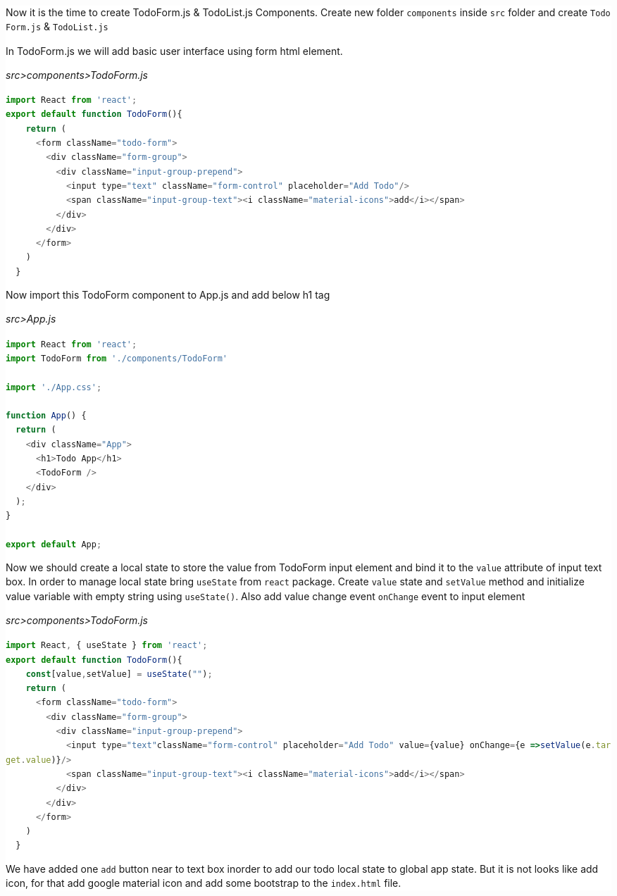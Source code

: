 Now it is the time to create TodoForm.js & TodoList.js Components. Create new folder `components` inside `src` folder and create `TodoForm.js` & `TodoList.js`

In TodoForm.js we will add basic user interface using form html element.

_src>components>TodoForm.js_
```Javascript
import React from 'react';
export default function TodoForm(){
    return (
      <form className="todo-form">
        <div className="form-group">  
          <div className="input-group-prepend">  
            <input type="text" className="form-control" placeholder="Add Todo"/>
            <span className="input-group-text"><i className="material-icons">add</i></span>
          </div>
        </div>
      </form>
    )
  }
  ```
Now import this TodoForm component to App.js and add below h1 tag

_src>App.js_
```Javascript
import React from 'react';
import TodoForm from './components/TodoForm'

import './App.css';

function App() {
  return (
    <div className="App">
      <h1>Todo App</h1>
      <TodoForm />
    </div>
  );
}

export default App;
```
Now we should create a local state to store the value from TodoForm input element and bind it to the `value` attribute of input text box. In order to manage local state bring `useState` from `react` package. Create `value` state and `setValue` method and initialize value variable with empty string using `useState()`. Also add value change event `onChange` event to input element

_src>components>TodoForm.js_
```Javascript
import React, { useState } from 'react';
export default function TodoForm(){
    const[value,setValue] = useState("");
    return (
      <form className="todo-form">
        <div className="form-group">  
          <div className="input-group-prepend">  
            <input type="text"className="form-control" placeholder="Add Todo" value={value} onChange={e =>setValue(e.target.value)}/>
            <span className="input-group-text"><i className="material-icons">add</i></span>
          </div>
        </div>
      </form>
    )
  }
  ```
We have added one `add` button near to text box inorder to add our todo local state to global app state. But it is not looks like add icon, for that add google material icon and add some bootstrap to the `index.html` file.